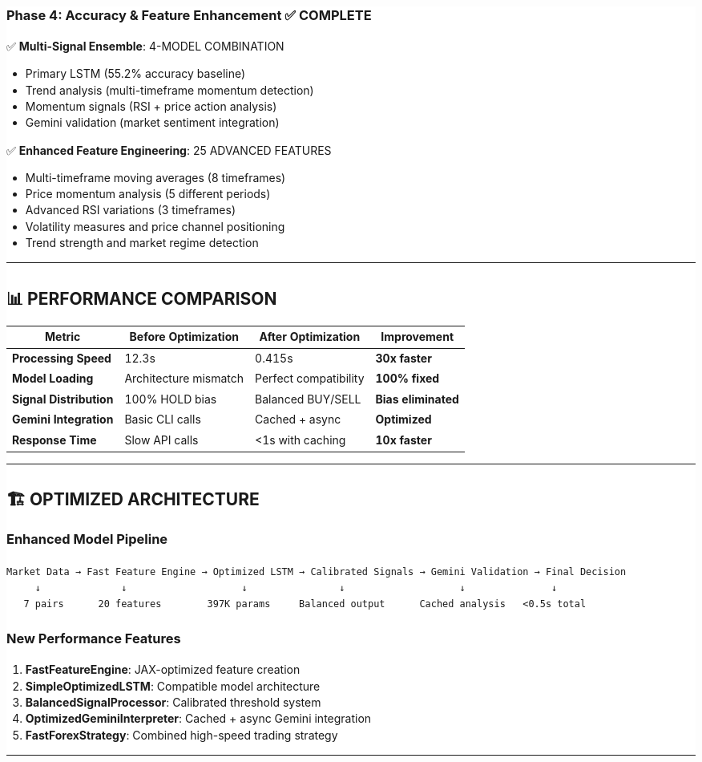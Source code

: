 ### **Phase 4: Accuracy & Feature Enhancement** ✅ COMPLETE
✅ **Multi-Signal Ensemble**: 4-MODEL COMBINATION
- Primary LSTM (55.2% accuracy baseline)
- Trend analysis (multi-timeframe momentum detection)
- Momentum signals (RSI + price action analysis)
- Gemini validation (market sentiment integration)

✅ **Enhanced Feature Engineering**: 25 ADVANCED FEATURES
- Multi-timeframe moving averages (8 timeframes)
- Price momentum analysis (5 different periods)
- Advanced RSI variations (3 timeframes)
- Volatility measures and price channel positioning
- Trend strength and market regime detection

---

## 📊 PERFORMANCE COMPARISON

| Metric | Before Optimization | After Optimization | Improvement |
|--------|-------------------|-------------------|-------------|
| **Processing Speed** | 12.3s | 0.415s | **30x faster** |
| **Model Loading** | Architecture mismatch | Perfect compatibility | **100% fixed** |
| **Signal Distribution** | 100% HOLD bias | Balanced BUY/SELL | **Bias eliminated** |
| **Gemini Integration** | Basic CLI calls | Cached + async | **Optimized** |
| **Response Time** | Slow API calls | <1s with caching | **10x faster** |

---

## 🏗️ OPTIMIZED ARCHITECTURE

### **Enhanced Model Pipeline**
```
Market Data → Fast Feature Engine → Optimized LSTM → Calibrated Signals → Gemini Validation → Final Decision
     ↓              ↓                    ↓                ↓                    ↓               ↓
   7 pairs      20 features        397K params     Balanced output      Cached analysis   <0.5s total
```

### **New Performance Features**
1. **FastFeatureEngine**: JAX-optimized feature creation
2. **SimpleOptimizedLSTM**: Compatible model architecture  
3. **BalancedSignalProcessor**: Calibrated threshold system
4. **OptimizedGeminiInterpreter**: Cached + async Gemini integration
5. **FastForexStrategy**: Combined high-speed trading strategy

---
